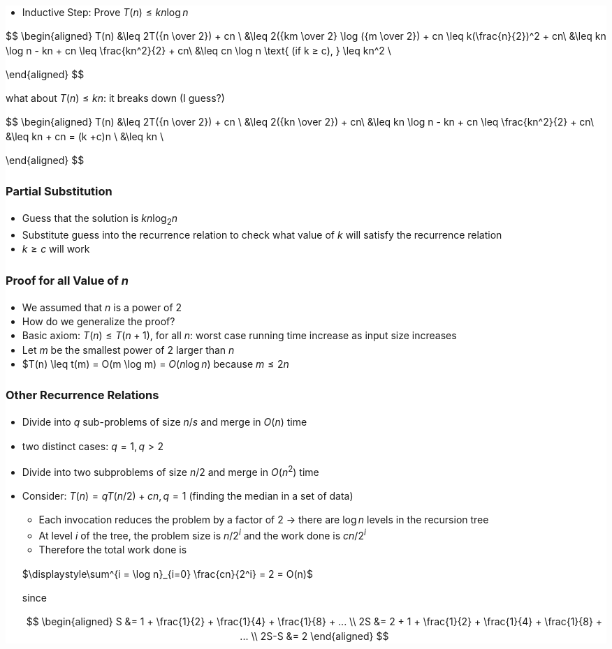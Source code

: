  - Inductive Step: Prove $T(n) \leq kn \log n$
  
  $$
  \begin{aligned}
    T(n) &\leq 2T({n \over 2}) + cn \\
         &\leq 2({km \over 2} \log ({m \over 2}) + cn \leq k(\frac{n}{2})^2 + cn\\
         &\leq kn \log n - kn + cn \leq \frac{kn^2}{2} + cn\\
         &\leq cn \log n \text{ (if k ≥ c), } \leq kn^2 \\
         
  \end{aligned}
  $$

  what about $T(n) \leq kn$: it breaks down (I guess?)

  $$
  \begin{aligned}
    T(n) &\leq 2T({n \over 2}) + cn \\
         &\leq 2({kn \over 2}) + cn\\
         &\leq kn \log n - kn + cn \leq \frac{kn^2}{2} + cn\\
         &\leq kn + cn = (k +c)n \\
         &\leq kn \\
         
  \end{aligned}
  $$

  ### Partial Substitution
- Guess that the solution is $kn \log_2 n$
- Substitute guess into the recurrence relation to check what value of $k$ will satisfy the recurrence relation
- $k \geq c$ will work

### Proof for all Value of $n$
- We assumed that $n$ is a power of 2
- How do we generalize the proof?
- Basic axiom: $T(n) \leq T(n+1)$, for all $n$: worst case running time increase as input size increases
- Let $m$ be the smallest power of 2 larger than $n$
- $T(n) \leq t(m) = O(m \log m) = $O(n \log n)$ because $m \leq 2n$

### Other Recurrence Relations
- Divide into $q$ sub-problems of size $n/s$ and merge in $O(n)$ time
- two distinct cases: $q = 1, q > 2$
- Divide into two subproblems of size $n/2$ and merge in $O(n^2)$ time
- Consider: $T(n) = q T(n/2) + cn, q = 1$ (finding the median in a set of data)
  - Each invocation reduces the problem by a factor of 2 -> there are $\log n$ levels in the recursion tree
  - At level $i$ of the tree, the problem size is $n/2^i$ and the work done is $cn/2^i$
  - Therefore the total work done is 
  
  $\displaystyle\sum^{i = \log n}_{i=0} \frac{cn}{2^i} = 2 = O(n)$

  since 

  $$
  \begin{aligned}
    S &= 1 + \frac{1}{2} + \frac{1}{4} + \frac{1}{8} + ... \\
    2S &= 2 + 1 + \frac{1}{2} + \frac{1}{4} + \frac{1}{8} + ... \\
    2S-S &= 2
  \end{aligned}
  $$
